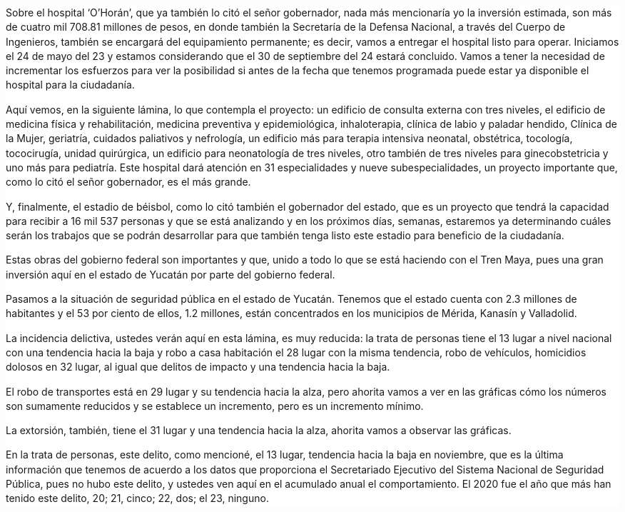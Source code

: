Sobre el hospital ‘O’Horán’, que ya también lo citó el señor gobernador, nada
más mencionaría yo la inversión estimada, son más de cuatro mil 708.81
millones de pesos, en donde también la Secretaría de la Defensa Nacional, a
través del Cuerpo de Ingenieros, también se encargará del equipamiento
permanente; es decir, vamos a entregar el hospital listo para operar.
Iniciamos el 24 de mayo del 23 y estamos considerando que el 30 de septiembre
del 24 estará concluido. Vamos a tener la necesidad de incrementar los
esfuerzos para ver la posibilidad si antes de la fecha que tenemos programada
puede estar ya disponible el hospital para la ciudadanía.

Aquí vemos, en la siguiente lámina, lo que contempla el proyecto: un edificio
de consulta externa con tres niveles, el edificio de medicina física y
rehabilitación, medicina preventiva y epidemiológica, inhaloterapia, clínica
de labio y paladar hendido, Clínica de la Mujer, geriatría, cuidados
paliativos y nefrología, un edificio más para terapia intensiva neonatal,
obstétrica, tocología, tococirugía, unidad quirúrgica, un edificio para
neonatología de tres niveles, otro también de tres niveles para
ginecobstetricia y uno más para pediatría. Este hospital dará atención en 31
especialidades y nueve subespecialidades, un proyecto importante que, como lo
citó el señor gobernador, es el más grande.

Y, finalmente, el estadio de béisbol, como lo citó también el gobernador del
estado, que es un proyecto que tendrá la capacidad para recibir a 16 mil 537
personas y que se está analizando y en los próximos días, semanas, estaremos
ya determinando cuáles serán los trabajos que se podrán desarrollar para que
también tenga listo este estadio para beneficio de la ciudadanía.

Estas obras del gobierno federal son importantes y que, unido a todo lo que se
está haciendo con el Tren Maya, pues una gran inversión aquí en el estado de
Yucatán por parte del gobierno federal.

Pasamos a la situación de seguridad pública en el estado de Yucatán. Tenemos
que el estado cuenta con 2.3 millones de habitantes y el 53 por ciento de
ellos, 1.2 millones, están concentrados en los municipios de Mérida, Kanasín y
Valladolid.

La incidencia delictiva, ustedes verán aquí en esta lámina, es muy reducida:
la trata de personas tiene el 13 lugar a nivel nacional con una tendencia
hacia la baja y robo a casa habitación el 28 lugar con la misma tendencia,
robo de vehículos, homicidios dolosos en 32 lugar, al igual que delitos de
impacto y una tendencia hacia la baja.

El robo de transportes está en 29 lugar y su tendencia hacia la alza, pero
ahorita vamos a ver en las gráficas cómo los números son sumamente reducidos y
se establece un incremento, pero es un incremento mínimo.

La extorsión, también, tiene el 31 lugar y una tendencia hacia la alza,
ahorita vamos a observar las gráficas.

En la trata de personas, este delito, como mencioné, el 13 lugar, tendencia
hacia la baja en noviembre, que es la última información que tenemos de
acuerdo a los datos que proporciona el Secretariado Ejecutivo del Sistema
Nacional de Seguridad Pública, pues no hubo este delito, y ustedes ven aquí en
el acumulado anual el comportamiento. El 2020 fue el año que más han tenido
este delito, 20; 21, cinco; 22, dos; el 23, ninguno.
